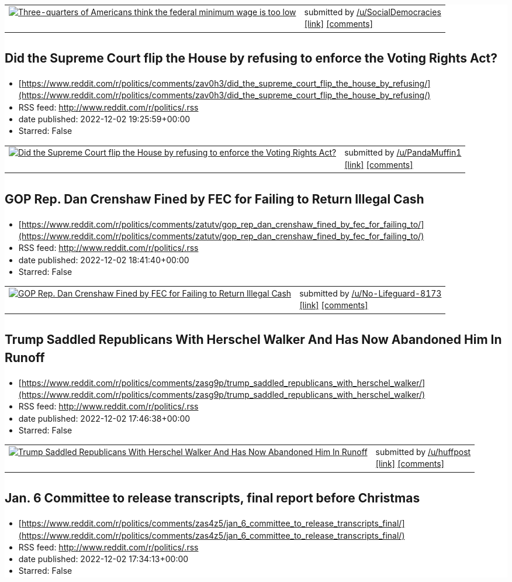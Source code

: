 <table> <tr><td> <a href="https://www.reddit.com/r/politics/comments/zav5sk/threequarters_of_americans_think_the_federal/"> <img alt="Three-quarters of Americans think the federal minimum wage is too low" src="https://external-preview.redd.it/4j3ppE4onVQn0usnwLGl4dic7U-Mx4Q0s8i9wtQqeyk.jpg?width=640&amp;crop=smart&amp;auto=webp&amp;s=349a494a562735f2525e880140cd42c343051bb8" title="Three-quarters of Americans think the federal minimum wage is too low" /> </a> </td><td> &#32; submitted by &#32; <a href="https://www.reddit.com/user/SocialDemocracies"> /u/SocialDemocracies </a> <br /> <span><a href="https://today.yougov.com/topics/politics/articles-reports/2022/12/01/most-americans-think-minimum-wage-is-too-low">[link]</a></span> &#32; <span><a href="https://www.reddit.com/r/politics/comments/zav5sk/threequarters_of_americans_think_the_federal/">[comments]</a></span> </td></tr></table>

## Did the Supreme Court flip the House by refusing to enforce the Voting Rights Act?
 - [https://www.reddit.com/r/politics/comments/zav0h3/did_the_supreme_court_flip_the_house_by_refusing/](https://www.reddit.com/r/politics/comments/zav0h3/did_the_supreme_court_flip_the_house_by_refusing/)
 - RSS feed: http://www.reddit.com/r/politics/.rss
 - date published: 2022-12-02 19:25:59+00:00
 - Starred: False

<table> <tr><td> <a href="https://www.reddit.com/r/politics/comments/zav0h3/did_the_supreme_court_flip_the_house_by_refusing/"> <img alt="Did the Supreme Court flip the House by refusing to enforce the Voting Rights Act?" src="https://external-preview.redd.it/WTPYVGi8OtMBFAixpV1NC5vdqRfpQSa8RpUAtVxj-NQ.jpg?width=640&amp;crop=smart&amp;auto=webp&amp;s=70a2c6874b9e17149e8cc48a0105f5d41f6de563" title="Did the Supreme Court flip the House by refusing to enforce the Voting Rights Act?" /> </a> </td><td> &#32; submitted by &#32; <a href="https://www.reddit.com/user/PandaMuffin1"> /u/PandaMuffin1 </a> <br /> <span><a href="https://thehill.com/opinion/judiciary/3759726-did-the-supreme-court-flip-the-house-by-refusing-to-enforce-the-voting-rights-act/">[link]</a></span> &#32; <span><a href="https://www.reddit.com/r/politics/comments/zav0h3/did_the_supreme_court_flip_the_house_by_refusing/">[comments]</a></span> </td></tr></table>

## GOP Rep. Dan Crenshaw Fined by FEC for Failing to Return Illegal Cash
 - [https://www.reddit.com/r/politics/comments/zatutv/gop_rep_dan_crenshaw_fined_by_fec_for_failing_to/](https://www.reddit.com/r/politics/comments/zatutv/gop_rep_dan_crenshaw_fined_by_fec_for_failing_to/)
 - RSS feed: http://www.reddit.com/r/politics/.rss
 - date published: 2022-12-02 18:41:40+00:00
 - Starred: False

<table> <tr><td> <a href="https://www.reddit.com/r/politics/comments/zatutv/gop_rep_dan_crenshaw_fined_by_fec_for_failing_to/"> <img alt="GOP Rep. Dan Crenshaw Fined by FEC for Failing to Return Illegal Cash" src="https://external-preview.redd.it/Cde--lBO9UVpNuMeTyesDfc7-eBKBT6_FbJHXqDHGlg.jpg?width=640&amp;crop=smart&amp;auto=webp&amp;s=26ecb8e73d1aa56be8732feadc95f1de7efb3b2c" title="GOP Rep. Dan Crenshaw Fined by FEC for Failing to Return Illegal Cash" /> </a> </td><td> &#32; submitted by &#32; <a href="https://www.reddit.com/user/No-Lifeguard-8173"> /u/No-Lifeguard-8173 </a> <br /> <span><a href="https://www.thedailybeast.com/gop-rep-dan-crenshaw-fined-by-fec-for-failing-to-return-illegal-campaign-donations?source=politics&amp;via=rss">[link]</a></span> &#32; <span><a href="https://www.reddit.com/r/politics/comments/zatutv/gop_rep_dan_crenshaw_fined_by_fec_for_failing_to/">[comments]</a></span> </td></tr></table>

## Trump Saddled Republicans With Herschel Walker And Has Now Abandoned Him In Runoff
 - [https://www.reddit.com/r/politics/comments/zasg9p/trump_saddled_republicans_with_herschel_walker/](https://www.reddit.com/r/politics/comments/zasg9p/trump_saddled_republicans_with_herschel_walker/)
 - RSS feed: http://www.reddit.com/r/politics/.rss
 - date published: 2022-12-02 17:46:38+00:00
 - Starred: False

<table> <tr><td> <a href="https://www.reddit.com/r/politics/comments/zasg9p/trump_saddled_republicans_with_herschel_walker/"> <img alt="Trump Saddled Republicans With Herschel Walker And Has Now Abandoned Him In Runoff" src="https://external-preview.redd.it/S1vD-MIbCy_1K69_SvPOS5hzVUAIYneeJKG-tzn-R2I.jpg?width=640&amp;crop=smart&amp;auto=webp&amp;s=36e5023df6e917d7cecdd8a87cf34c49bbdf1fd2" title="Trump Saddled Republicans With Herschel Walker And Has Now Abandoned Him In Runoff" /> </a> </td><td> &#32; submitted by &#32; <a href="https://www.reddit.com/user/huffpost"> /u/huffpost </a> <br /> <span><a href="https://www.huffpost.com/entry/donald-trump-herschel-walker-georgia_n_63891632e4b08348b52c0c4e?m3d">[link]</a></span> &#32; <span><a href="https://www.reddit.com/r/politics/comments/zasg9p/trump_saddled_republicans_with_herschel_walker/">[comments]</a></span> </td></tr></table>

## Jan. 6 Committee to release transcripts, final report before Christmas
 - [https://www.reddit.com/r/politics/comments/zas4z5/jan_6_committee_to_release_transcripts_final/](https://www.reddit.com/r/politics/comments/zas4z5/jan_6_committee_to_release_transcripts_final/)
 - RSS feed: http://www.reddit.com/r/politics/.rss
 - date published: 2022-12-02 17:34:13+00:00
 - Starred: False
